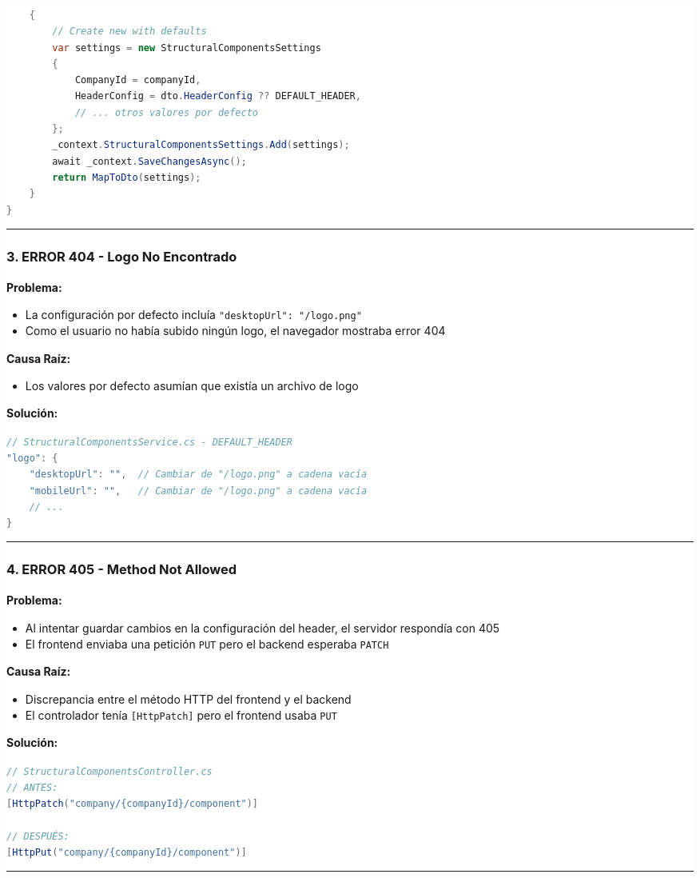 ```csharp
    {
        // Create new with defaults
        var settings = new StructuralComponentsSettings
        {
            CompanyId = companyId,
            HeaderConfig = dto.HeaderConfig ?? DEFAULT_HEADER,
            // ... otros valores por defecto
        };
        _context.StructuralComponentsSettings.Add(settings);
        await _context.SaveChangesAsync();
        return MapToDto(settings);
    }
}
```

---

### 3. ERROR 404 - Logo No Encontrado
**Problema:**
- La configuración por defecto incluía `"desktopUrl": "/logo.png"`
- Como el usuario no había subido ningún logo, el navegador mostraba error 404

**Causa Raíz:**
- Los valores por defecto asumían que existía un archivo de logo

**Solución:**
```csharp
// StructuralComponentsService.cs - DEFAULT_HEADER
"logo": {
    "desktopUrl": "",  // Cambiar de "/logo.png" a cadena vacía
    "mobileUrl": "",   // Cambiar de "/logo.png" a cadena vacía
    // ...
}
```

---

### 4. ERROR 405 - Method Not Allowed
**Problema:**
- Al intentar guardar cambios en la configuración del header, el servidor respondía con 405
- El frontend enviaba una petición `PUT` pero el backend esperaba `PATCH`

**Causa Raíz:**
- Discrepancia entre el método HTTP del frontend y el backend
- El controlador tenía `[HttpPatch]` pero el frontend usaba `PUT`

**Solución:**
```csharp
// StructuralComponentsController.cs
// ANTES:
[HttpPatch("company/{companyId}/component")]

// DESPUÉS:
[HttpPut("company/{companyId}/component")]
```

---